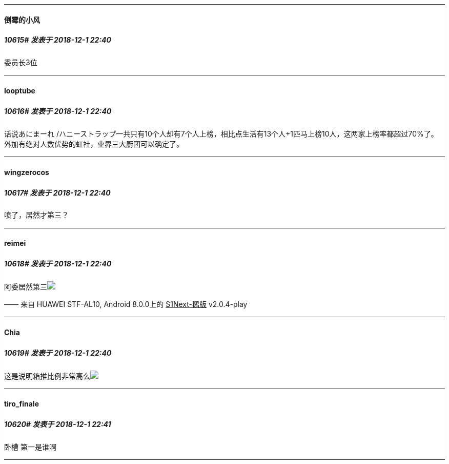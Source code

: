 
-----

####  倒霉的小风  
##### 10615#       发表于 2018-12-1 22:40


委员长3位


-----

####  looptube  
##### 10616#       发表于 2018-12-1 22:40


话说あにまーれ /ハニーストラップ一共只有10个人却有7个人上榜，相比点生活有13个人+1匹马上榜10人，这两家上榜率都超过70%了。外加有绝对人数优势的虹社，业界三大厨团可以确定了。


-----

####  wingzerocos  
##### 10617#       发表于 2018-12-1 22:40


喷了，居然才第三？


-----

####  reimei  
##### 10618#       发表于 2018-12-1 22:40


阿委居然第三<img src="https://static.saraba1st.com/image/smiley/face2017/022.png" referrerpolicy="no-referrer">

—— 来自 HUAWEI STF-AL10, Android 8.0.0上的 [S1Next-鹅版](https://github.com/ykrank/S1-Next/releases) v2.0.4-play


-----

####  Chia  
##### 10619#       发表于 2018-12-1 22:40


这是说明箱推比例非常高么<img src="https://static.saraba1st.com/image/smiley/face2017/068.png" referrerpolicy="no-referrer">


-----

####  tiro_finale  
##### 10620#       发表于 2018-12-1 22:41


卧槽 第一是谁啊


-----
